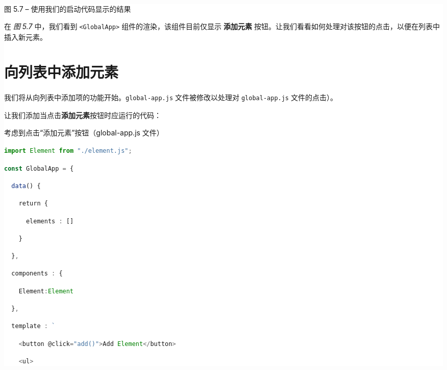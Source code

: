 图 5.7 – 使用我们的启动代码显示的结果

在 *图 5.7* 中，我们看到 `<GlobalApp>` 组件的渲染，该组件目前仅显示 **添加元素** 按钮。让我们看看如何处理对该按钮的点击，以便在列表中插入新元素。

# 向列表中添加元素

我们将从向列表中添加项的功能开始。`global-app.js` 文件被修改以处理对 `global-app.js` 文件的点击）。

让我们添加当点击**添加元素**按钮时应运行的代码：

考虑到点击“添加元素”按钮（global-app.js 文件）

```js
import Element from "./element.js";
```

```js
const GlobalApp = {
```

```js
  data() {
```

```js
    return {
```

```js
      elements : []
```

```js
    }
```

```js
  },
```

```js
  components : {
```

```js
    Element:Element
```

```js
  },
```

```js
  template : `
```

```js
    <button @click="add()">Add Element</button>
```

```js
    <ul>
```
